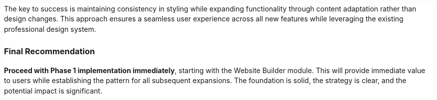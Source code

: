 The key to success is maintaining consistency in styling while expanding functionality through content adaptation rather than design changes. This approach ensures a seamless user experience across all new features while leveraging the existing professional design system.

### Final Recommendation
**Proceed with Phase 1 implementation immediately**, starting with the Website Builder module. This will provide immediate value to users while establishing the pattern for all subsequent expansions. The foundation is solid, the strategy is clear, and the potential impact is significant. 